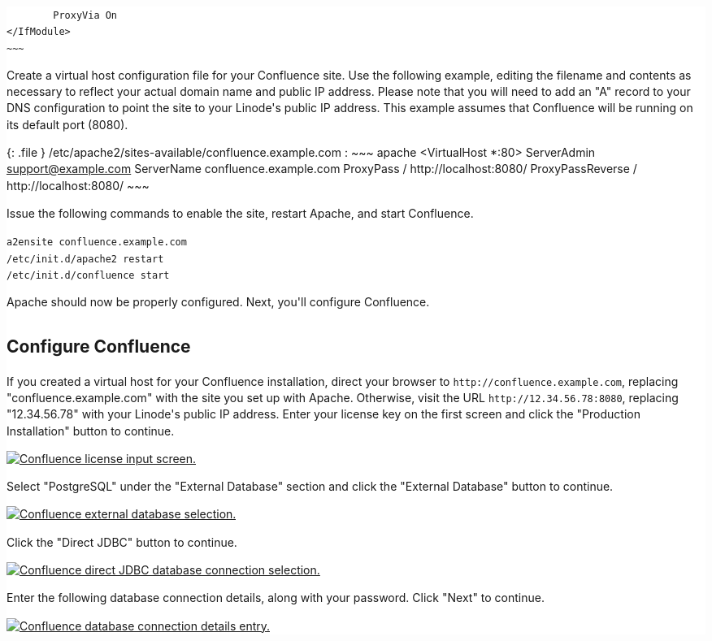             ProxyVia On
    </IfModule>
    ~~~

Create a virtual host configuration file for your Confluence site. Use the following example, editing the filename and contents as necessary to reflect your actual domain name and public IP address. Please note that you will need to add an "A" record to your DNS configuration to point the site to your Linode's public IP address. This example assumes that Confluence will be running on its default port (8080).

{: .file }
/etc/apache2/sites-available/confluence.example.com
:   ~~~ apache
    <VirtualHost *:80>
         ServerAdmin support@example.com
         ServerName confluence.example.com
         ProxyPass / http://localhost:8080/
         ProxyPassReverse / http://localhost:8080/
    </VirtualHost>
    ~~~

Issue the following commands to enable the site, restart Apache, and start Confluence.

    a2ensite confluence.example.com
    /etc/init.d/apache2 restart
    /etc/init.d/confluence start

Apache should now be properly configured. Next, you'll configure Confluence.

Configure Confluence
--------------------

If you created a virtual host for your Confluence installation, direct your browser to `http://confluence.example.com`, replacing "confluence.example.com" with the site you set up with Apache. Otherwise, visit the URL `http://12.34.56.78:8080`, replacing "12.34.56.78" with your Linode's public IP address. Enter your license key on the first screen and click the "Production Installation" button to continue.

[![Confluence license input screen.](/docs/assets/328-confluence-config-01-large.png)](/docs/assets/328-confluence-config-01-large.png)

Select "PostgreSQL" under the "External Database" section and click the "External Database" button to continue.

[![Confluence external database selection.](/docs/assets/329-confluence-config-02-large.png)](/docs/assets/329-confluence-config-02-large.png)

Click the "Direct JDBC" button to continue.

[![Confluence direct JDBC database connection selection.](/docs/assets/330-confluence-config-03-large.png)](/docs/assets/330-confluence-config-03-large.png)

Enter the following database connection details, along with your password. Click "Next" to continue.

[![Confluence database connection details entry.](/docs/assets/331-confluence-config-04-large.png)](/docs/assets/331-confluence-config-04-large.png)
